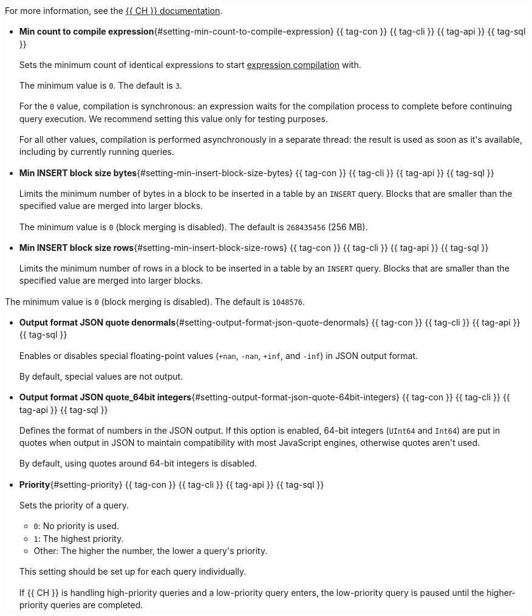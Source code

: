   For more information, see the [{{ CH }} documentation](https://clickhouse.tech/docs/en/operations/settings/settings/#min-count-to-compile).

- **Min count to compile expression**{#setting-min-count-to-compile-expression} {{ tag-con }} {{ tag-cli }} {{ tag-api }} {{ tag-sql }}

  Sets the minimum count of identical expressions to start [expression compilation](#setting-compile-expressions) with.

  The minimum value is `0`. The default is `3`.

  For the `0` value, compilation is synchronous: an expression waits for the compilation process to complete before continuing query execution. We recommend setting this value only for testing purposes.

  For all other values, compilation is performed asynchronously in a separate thread: the result is used as soon as it's available, including by currently running queries.

- **Min INSERT block size bytes**{#setting-min-insert-block-size-bytes} {{ tag-con }} {{ tag-cli }} {{ tag-api }} {{ tag-sql }}

  Limits the minimum number of bytes in a block to be inserted in a table by an `INSERT` query. Blocks that are smaller than the specified value are merged into larger blocks.

  The minimum value is `0` (block merging is disabled). The default is `‭268435456‬‬` (256 MB).

- **Min INSERT block size rows**{#setting-min-insert-block-size-rows} {{ tag-con }} {{ tag-cli }} {{ tag-api }} {{ tag-sql }}

  Limits the minimum number of rows in a block to be inserted in a table by an `INSERT` query. Blocks that are smaller than the specified value are merged into larger blocks.

The minimum value is `0` (block merging is disabled). The default is `1048576`.

- **Output format JSON quote denormals**{#setting-output-format-json-quote-denormals} {{ tag-con }} {{ tag-cli }} {{ tag-api }} {{ tag-sql }}

  Enables or disables special floating-point values (`+nan`, `-nan`, `+inf`, and `-inf`) in JSON output format.

  By default, special values are not output.

- **Output format JSON quote_64bit integers**{#setting-output-format-json-quote-64bit-integers} {{ tag-con }} {{ tag-cli }} {{ tag-api }} {{ tag-sql }}

  Defines the format of numbers in the JSON output. If this option is enabled, 64-bit integers (`UInt64` and `Int64`) are put in quotes when output in JSON to maintain compatibility with most JavaScript engines, otherwise quotes aren't used.

  By default, using quotes around 64-bit integers is disabled.

- **Priority**{#setting-priority} {{ tag-con }} {{ tag-cli }} {{ tag-api }} {{ tag-sql }}

  Sets the priority of a query.
  - `0`: No priority is used.
  - `1`: The highest priority.
  - Other: The higher the number, the lower a query's priority.

  This setting should be set up for each query individually.

  If {{ CH }} is handling high-priority queries and a low-priority query enters, the low-priority query is paused until the higher-priority queries are completed.
